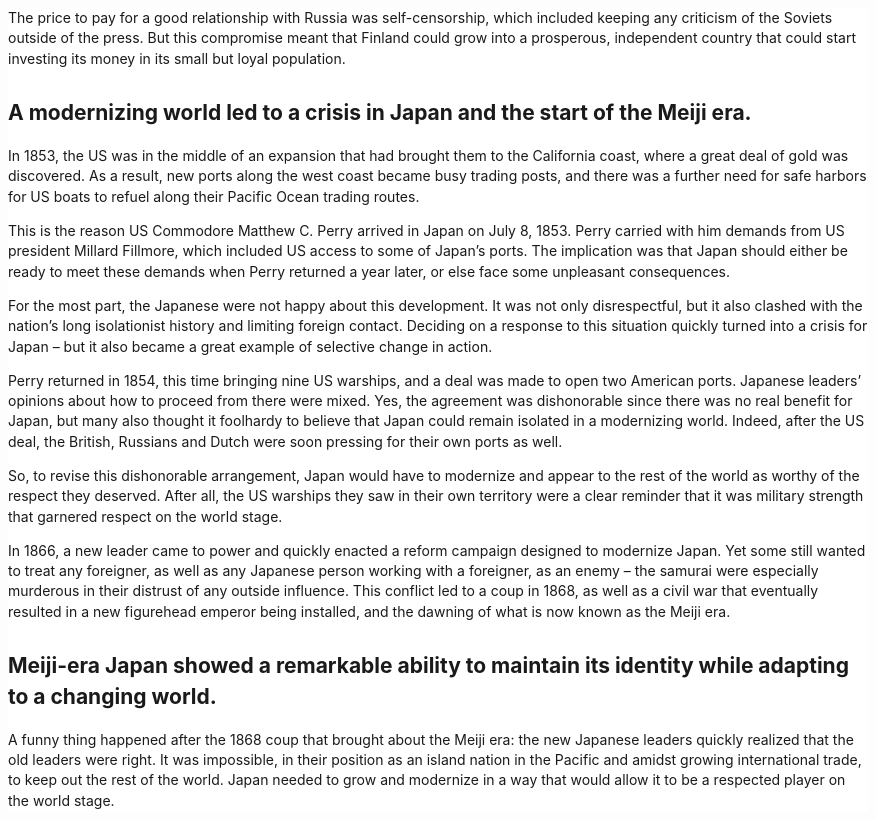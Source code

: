 The price to pay for a good relationship with Russia was self-censorship, which
included keeping any criticism of the Soviets outside of the press. But this
compromise meant that Finland could grow into a prosperous, independent country
that could start investing its money in its small but loyal population.

## A modernizing world led to a crisis in Japan and the start of the Meiji era.

In 1853, the US was in the middle of an expansion that had brought them to the
California coast, where a great deal of gold was discovered. As a result, new
ports along the west coast became busy trading posts, and there was a further
need for safe harbors for US boats to refuel along their Pacific Ocean trading
routes.

This is the reason US Commodore Matthew C. Perry arrived in Japan on July 8, 1853. 
Perry carried with him demands from US president Millard Fillmore, which
included US access to some of Japan’s ports. The implication was that Japan
should either be ready to meet these demands when Perry returned a year later,
or else face some unpleasant consequences.

For the most part, the Japanese were not happy about this development. It was
not only disrespectful, but it also clashed with the nation’s long isolationist
history and limiting foreign contact. Deciding on a response to this situation
quickly turned into a crisis for Japan – but it also became a great example of
selective change in action.

Perry returned in 1854, this time bringing nine US warships, and a deal was
made to open two American ports. Japanese leaders’ opinions about how to
proceed from there were mixed. Yes, the agreement was dishonorable since there
was no real benefit for Japan, but many also thought it foolhardy to believe
that Japan could remain isolated in a modernizing world. Indeed, after the US
deal, the British, Russians and Dutch were soon pressing for their own ports as
well.

So, to revise this dishonorable arrangement, Japan would have to modernize and
appear to the rest of the world as worthy of the respect they deserved. After
all, the US warships they saw in their own territory were a clear reminder that
it was military strength that garnered respect on the world stage.

In 1866, a new leader came to power and quickly enacted a reform campaign
designed to modernize Japan. Yet some still wanted to treat any foreigner, as
well as any Japanese person working with a foreigner, as an enemy – the samurai
were especially murderous in their distrust of any outside influence. This
conflict led to a coup in 1868, as well as a civil war that eventually resulted
in a new figurehead emperor being installed, and the dawning of what is now
known as the Meiji era.

## Meiji-era Japan showed a remarkable ability to maintain its identity while adapting to a changing world.

A funny thing happened after the 1868 coup that brought about the Meiji era:
the new Japanese leaders quickly realized that the old leaders were right. It
was impossible, in their position as an island nation in the Pacific and amidst
growing international trade, to keep out the rest of the world. Japan needed to
grow and modernize in a way that would allow it to be a respected player on the
world stage.
